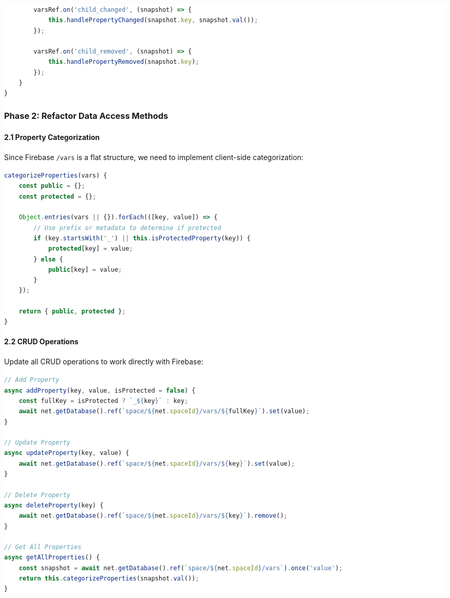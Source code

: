 ```javascript
        varsRef.on('child_changed', (snapshot) => {
            this.handlePropertyChanged(snapshot.key, snapshot.val());
        });

        varsRef.on('child_removed', (snapshot) => {
            this.handlePropertyRemoved(snapshot.key);
        });
    }
}
```

### Phase 2: Refactor Data Access Methods

#### 2.1 Property Categorization
Since Firebase `/vars` is a flat structure, we need to implement client-side categorization:
```javascript
categorizeProperties(vars) {
    const public = {};
    const protected = {};

    Object.entries(vars || {}).forEach(([key, value]) => {
        // Use prefix or metadata to determine if protected
        if (key.startsWith('_') || this.isProtectedProperty(key)) {
            protected[key] = value;
        } else {
            public[key] = value;
        }
    });

    return { public, protected };
}
```

#### 2.2 CRUD Operations
Update all CRUD operations to work directly with Firebase:

```javascript
// Add Property
async addProperty(key, value, isProtected = false) {
    const fullKey = isProtected ? `_${key}` : key;
    await net.getDatabase().ref(`space/${net.spaceId}/vars/${fullKey}`).set(value);
}

// Update Property
async updateProperty(key, value) {
    await net.getDatabase().ref(`space/${net.spaceId}/vars/${key}`).set(value);
}

// Delete Property
async deleteProperty(key) {
    await net.getDatabase().ref(`space/${net.spaceId}/vars/${key}`).remove();
}

// Get All Properties
async getAllProperties() {
    const snapshot = await net.getDatabase().ref(`space/${net.spaceId}/vars`).once('value');
    return this.categorizeProperties(snapshot.val());
}
```

